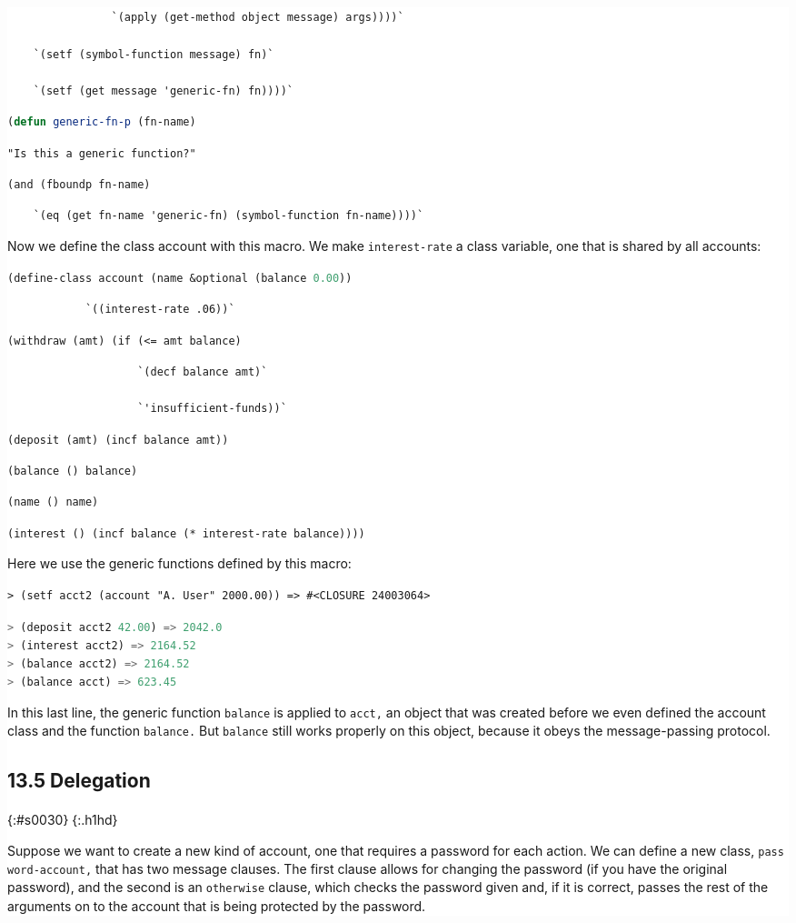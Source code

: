                     `(apply (get-method object message) args))))`

        `(setf (symbol-function message) fn)`

        `(setf (get message 'generic-fn) fn))))`

```lisp
(defun generic-fn-p (fn-name)
```

  `"Is this a generic function?"`

  `(and (fboundp fn-name)`

        `(eq (get fn-name 'generic-fn) (symbol-function fn-name))))`

Now we define the class account with this macro.
We make `interest-rate` a class variable, one that is shared by all accounts:

```lisp
(define-class account (name &optional (balance 0.00))
```

                `((interest-rate .06))`

  `(withdraw (amt) (if (<= amt balance)`

                        `(decf balance amt)`

                        `'insufficient-funds))`

  `(deposit (amt) (incf balance amt))`

  `(balance () balance)`

  `(name () name)`

  `(interest () (incf balance (* interest-rate balance))))`

Here we use the generic functions defined by this macro:

`> (setf acct2 (account "A.
User" 2000.00)) => #<CLOSURE 24003064>`

```lisp
> (deposit acct2 42.00) => 2042.0
> (interest acct2) => 2164.52
> (balance acct2) => 2164.52
> (balance acct) => 623.45
```

In this last line, the generic function `balance` is applied to `acct,` an object that was created before we even defined the account class and the function `balance.` But `balance` still works properly on this object, because it obeys the message-passing protocol.

## 13.5 Delegation
{:#s0030}
{:.h1hd}

Suppose we want to create a new kind of account, one that requires a password for each action.
We can define a new class, `password-account,` that has two message clauses.
The first clause allows for changing the password (if you have the original password), and the second is an `otherwise` clause, which checks the password given and, if it is correct, passes the rest of the arguments on to the account that is being protected by the password.
